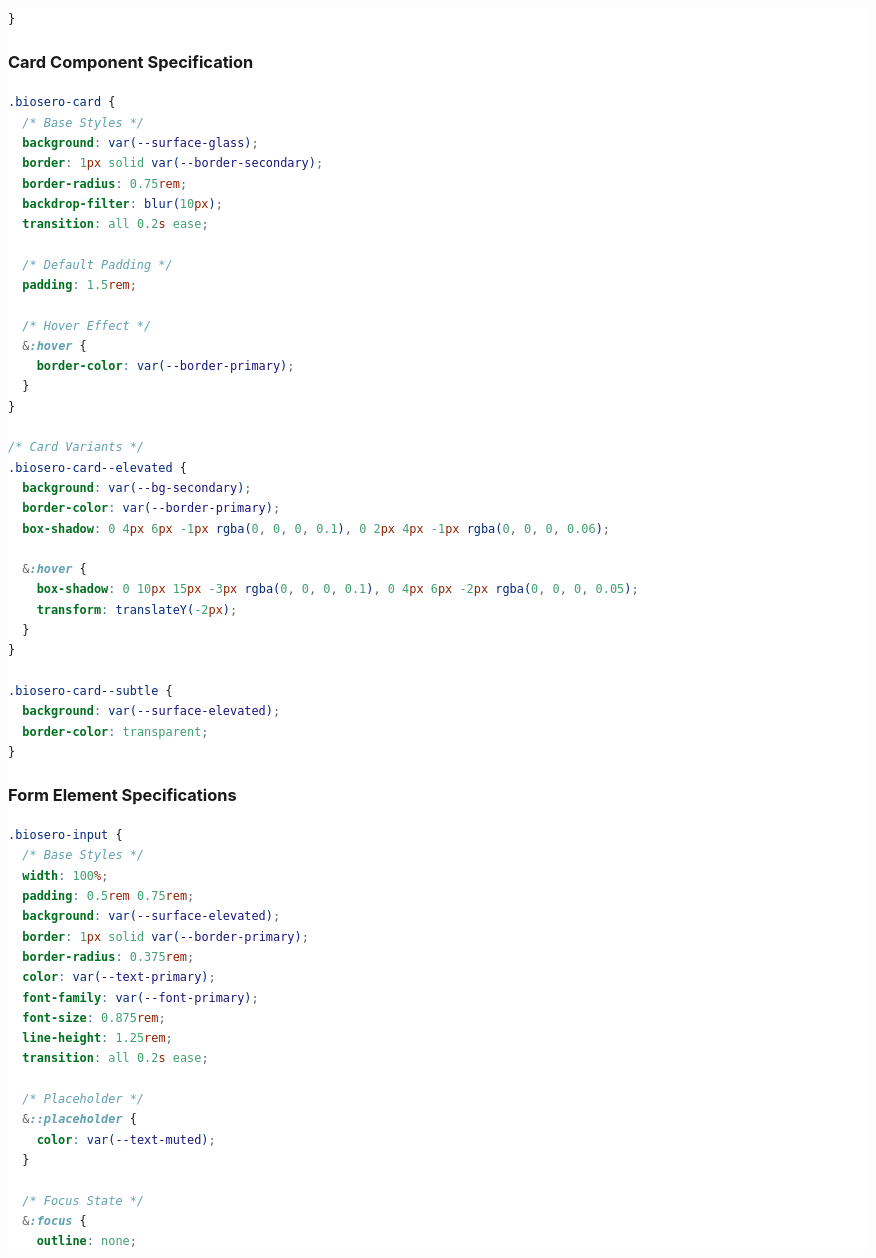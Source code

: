 ```css
}
```

### **Card Component Specification**
```css
.biosero-card {
  /* Base Styles */
  background: var(--surface-glass);
  border: 1px solid var(--border-secondary);
  border-radius: 0.75rem;
  backdrop-filter: blur(10px);
  transition: all 0.2s ease;
  
  /* Default Padding */
  padding: 1.5rem;
  
  /* Hover Effect */
  &:hover {
    border-color: var(--border-primary);
  }
}

/* Card Variants */
.biosero-card--elevated {
  background: var(--bg-secondary);
  border-color: var(--border-primary);
  box-shadow: 0 4px 6px -1px rgba(0, 0, 0, 0.1), 0 2px 4px -1px rgba(0, 0, 0, 0.06);
  
  &:hover {
    box-shadow: 0 10px 15px -3px rgba(0, 0, 0, 0.1), 0 4px 6px -2px rgba(0, 0, 0, 0.05);
    transform: translateY(-2px);
  }
}

.biosero-card--subtle {
  background: var(--surface-elevated);
  border-color: transparent;
}
```

### **Form Element Specifications**
```css
.biosero-input {
  /* Base Styles */
  width: 100%;
  padding: 0.5rem 0.75rem;
  background: var(--surface-elevated);
  border: 1px solid var(--border-primary);
  border-radius: 0.375rem;
  color: var(--text-primary);
  font-family: var(--font-primary);
  font-size: 0.875rem;
  line-height: 1.25rem;
  transition: all 0.2s ease;
  
  /* Placeholder */
  &::placeholder {
    color: var(--text-muted);
  }
  
  /* Focus State */
  &:focus {
    outline: none;
```